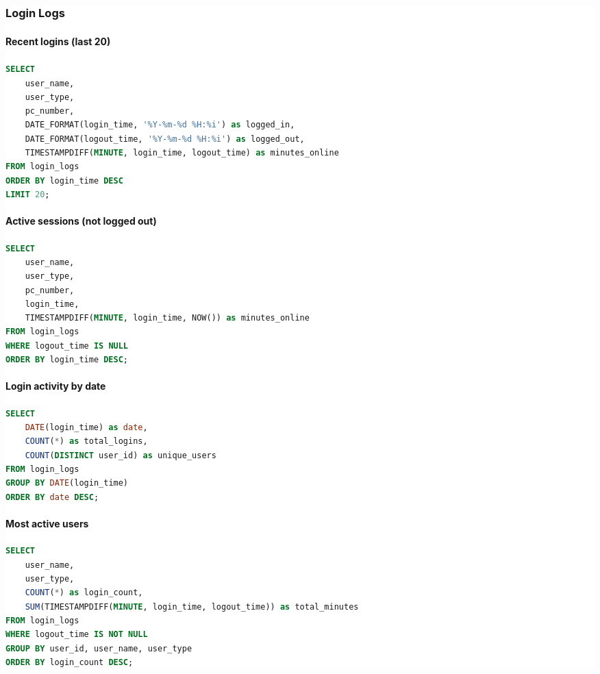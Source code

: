 ### Login Logs

#### Recent logins (last 20)
```sql
SELECT 
    user_name,
    user_type,
    pc_number,
    DATE_FORMAT(login_time, '%Y-%m-%d %H:%i') as logged_in,
    DATE_FORMAT(logout_time, '%Y-%m-%d %H:%i') as logged_out,
    TIMESTAMPDIFF(MINUTE, login_time, logout_time) as minutes_online
FROM login_logs 
ORDER BY login_time DESC 
LIMIT 20;
```

#### Active sessions (not logged out)
```sql
SELECT 
    user_name,
    user_type,
    pc_number,
    login_time,
    TIMESTAMPDIFF(MINUTE, login_time, NOW()) as minutes_online
FROM login_logs 
WHERE logout_time IS NULL
ORDER BY login_time DESC;
```

#### Login activity by date
```sql
SELECT 
    DATE(login_time) as date,
    COUNT(*) as total_logins,
    COUNT(DISTINCT user_id) as unique_users
FROM login_logs 
GROUP BY DATE(login_time)
ORDER BY date DESC;
```

#### Most active users
```sql
SELECT 
    user_name,
    user_type,
    COUNT(*) as login_count,
    SUM(TIMESTAMPDIFF(MINUTE, login_time, logout_time)) as total_minutes
FROM login_logs 
WHERE logout_time IS NOT NULL
GROUP BY user_id, user_name, user_type
ORDER BY login_count DESC;
```
